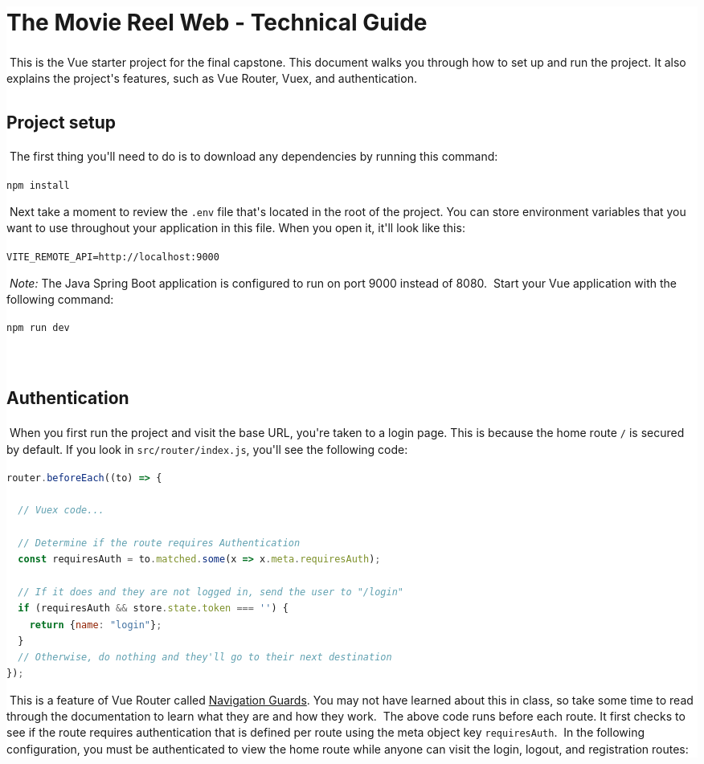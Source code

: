 # The Movie Reel Web - Technical Guide
​
This is the Vue starter project for the final capstone. This document walks you through how to set up and run the project. It also explains the project's features, such as Vue Router, Vuex, and authentication.
​
## Project setup
​
The first thing you'll need to do is to download any dependencies by running this command:
​
```
npm install
```
​
Next take a moment to review the `.env` file that's located in the root of the project. You can store environment variables that you want to use throughout your application in this file. When you open it, it'll look like this:
​
```
VITE_REMOTE_API=http://localhost:9000
```
​
*Note:* The Java Spring Boot application is configured to run on port 9000 instead of 8080.
​
Start your Vue application with the following command:
​
```
npm run dev
```
​
## Authentication
​
When you first run the project and visit the base URL, you're taken to a login page. This is because the home route `/` is secured by default. If you look in `src/router/index.js`, you'll see the following code:
​
```js
router.beforeEach((to) => {

  // Vuex code...

  // Determine if the route requires Authentication
  const requiresAuth = to.matched.some(x => x.meta.requiresAuth);
​
  // If it does and they are not logged in, send the user to "/login"
  if (requiresAuth && store.state.token === '') {
    return {name: "login"};
  }
  // Otherwise, do nothing and they'll go to their next destination
});
```
​
This is a feature of Vue Router called [Navigation Guards](https://router.vuejs.org/guide/advanced/navigation-guards.html). You may not have learned about this in class, so take some time to read through the documentation to learn what they are and how they work.
​
The above code runs before each route. It first checks to see if the route requires authentication that is defined per route using the meta object key `requiresAuth`.
​
In the following configuration, you must be authenticated to view the home route while anyone can visit the login, logout, and registration routes: